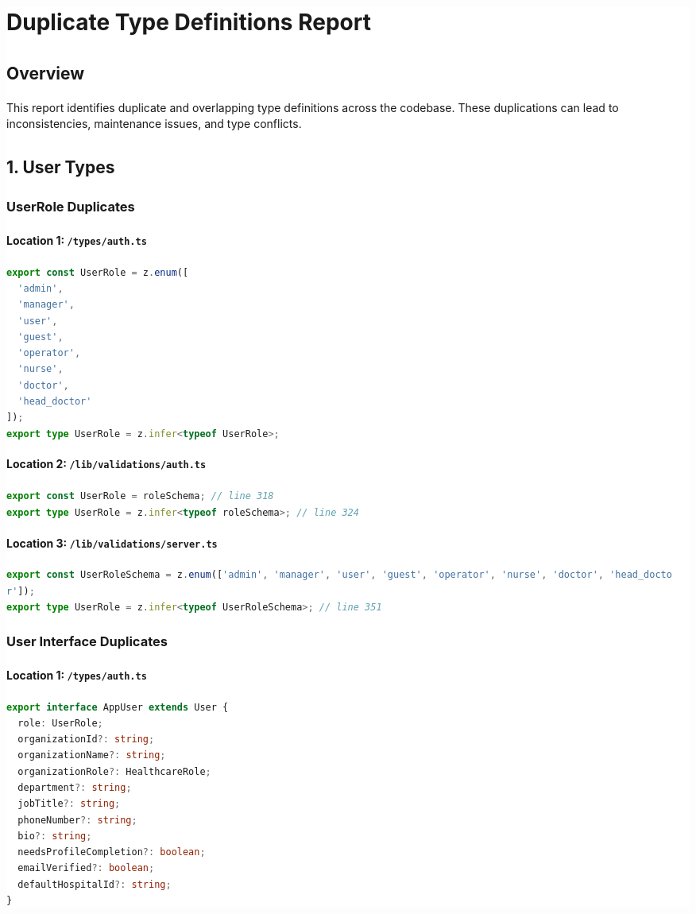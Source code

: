 # Duplicate Type Definitions Report

## Overview
This report identifies duplicate and overlapping type definitions across the codebase. These duplications can lead to inconsistencies, maintenance issues, and type conflicts.

## 1. User Types

### UserRole Duplicates

#### Location 1: `/types/auth.ts`
```typescript
export const UserRole = z.enum([
  'admin',
  'manager',
  'user',
  'guest',
  'operator',
  'nurse',
  'doctor',
  'head_doctor'
]);
export type UserRole = z.infer<typeof UserRole>;
```

#### Location 2: `/lib/validations/auth.ts`
```typescript
export const UserRole = roleSchema; // line 318
export type UserRole = z.infer<typeof roleSchema>; // line 324
```

#### Location 3: `/lib/validations/server.ts`
```typescript
export const UserRoleSchema = z.enum(['admin', 'manager', 'user', 'guest', 'operator', 'nurse', 'doctor', 'head_doctor']);
export type UserRole = z.infer<typeof UserRoleSchema>; // line 351
```

### User Interface Duplicates

#### Location 1: `/types/auth.ts`
```typescript
export interface AppUser extends User {
  role: UserRole;
  organizationId?: string;
  organizationName?: string;
  organizationRole?: HealthcareRole;
  department?: string;
  jobTitle?: string;
  phoneNumber?: string;
  bio?: string;
  needsProfileCompletion?: boolean;
  emailVerified?: boolean;
  defaultHospitalId?: string;
}
```
